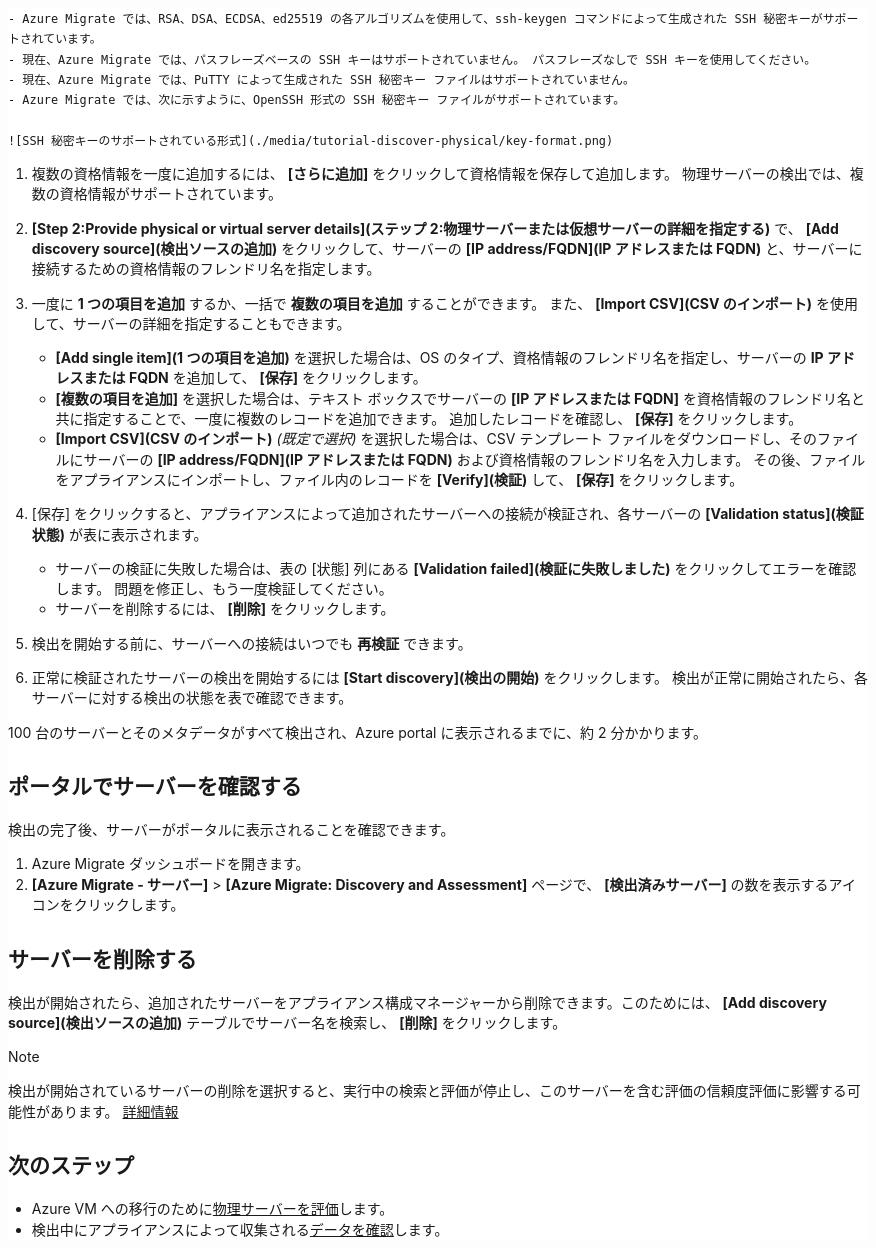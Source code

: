     - Azure Migrate では、RSA、DSA、ECDSA、ed25519 の各アルゴリズムを使用して、ssh-keygen コマンドによって生成された SSH 秘密キーがサポートされています。
    - 現在、Azure Migrate では、パスフレーズベースの SSH キーはサポートされていません。 パスフレーズなしで SSH キーを使用してください。
    - 現在、Azure Migrate では、PuTTY によって生成された SSH 秘密キー ファイルはサポートされていません。
    - Azure Migrate では、次に示すように、OpenSSH 形式の SSH 秘密キー ファイルがサポートされています。
    
    ![SSH 秘密キーのサポートされている形式](./media/tutorial-discover-physical/key-format.png)

1. 複数の資格情報を一度に追加するには、 **[さらに追加]** をクリックして資格情報を保存して追加します。 物理サーバーの検出では、複数の資格情報がサポートされています。
1. **[Step 2:Provide physical or virtual server details]\(ステップ 2:物理サーバーまたは仮想サーバーの詳細を指定する\)** で、 **[Add discovery source]\(検出ソースの追加\)** をクリックして、サーバーの **[IP address/FQDN]\(IP アドレスまたは FQDN\)** と、サーバーに接続するための資格情報のフレンドリ名を指定します。
1. 一度に **1 つの項目を追加** するか、一括で **複数の項目を追加** することができます。 また、 **[Import CSV]\(CSV のインポート\)** を使用して、サーバーの詳細を指定することもできます。


    - **[Add single item]\(1 つの項目を追加\)** を選択した場合は、OS のタイプ、資格情報のフレンドリ名を指定し、サーバーの **IP アドレスまたは FQDN** を追加して、 **[保存]** をクリックします。
    - **[複数の項目を追加]** を選択した場合は、テキスト ボックスでサーバーの **[IP アドレスまたは FQDN]** を資格情報のフレンドリ名と共に指定することで、一度に複数のレコードを追加できます。 追加したレコードを確認し、 **[保存]** をクリックします。
    - **[Import CSV]\(CSV のインポート\)** _(既定で選択)_ を選択した場合は、CSV テンプレート ファイルをダウンロードし、そのファイルにサーバーの **[IP address/FQDN]\(IP アドレスまたは FQDN\)** および資格情報のフレンドリ名を入力します。 その後、ファイルをアプライアンスにインポートし、ファイル内のレコードを **[Verify]\(検証\)** して、 **[保存]** をクリックします。

1. [保存] をクリックすると、アプライアンスによって追加されたサーバーへの接続が検証され、各サーバーの **[Validation status]\(検証状態\)** が表に表示されます。
    - サーバーの検証に失敗した場合は、表の [状態] 列にある **[Validation failed]\(検証に失敗しました\)** をクリックしてエラーを確認します。 問題を修正し、もう一度検証してください。
    - サーバーを削除するには、 **[削除]** をクリックします。
1. 検出を開始する前に、サーバーへの接続はいつでも **再検証** できます。
1. 正常に検証されたサーバーの検出を開始するには **[Start discovery]\(検出の開始\)** をクリックします。 検出が正常に開始されたら、各サーバーに対する検出の状態を表で確認できます。

100 台のサーバーとそのメタデータがすべて検出され、Azure portal に表示されるまでに、約 2 分かかります。

## <a name="verify-servers-in-the-portal"></a>ポータルでサーバーを確認する

検出の完了後、サーバーがポータルに表示されることを確認できます。

1. Azure Migrate ダッシュボードを開きます。
2. **[Azure Migrate - サーバー]**  >  **[Azure Migrate: Discovery and Assessment]** ページで、 **[検出済みサーバー]** の数を表示するアイコンをクリックします。

## <a name="delete-servers"></a>サーバーを削除する
検出が開始されたら、追加されたサーバーをアプライアンス構成マネージャーから削除できます。このためには、 **[Add discovery source]\(検出ソースの追加\)** テーブルでサーバー名を検索し、 **[削除]** をクリックします。

>[!NOTE]
> 検出が開始されているサーバーの削除を選択すると、実行中の検索と評価が停止し、このサーバーを含む評価の信頼度評価に影響する可能性があります。 [詳細情報](./common-questions-discovery-assessment.md#why-is-the-confidence-rating-of-my-assessment-low)

## <a name="next-steps"></a>次のステップ

- Azure VM への移行のために[物理サーバーを評価](tutorial-assess-physical.md)します。
- 検出中にアプライアンスによって収集される[データを確認](migrate-appliance.md#collected-data---physical)します。